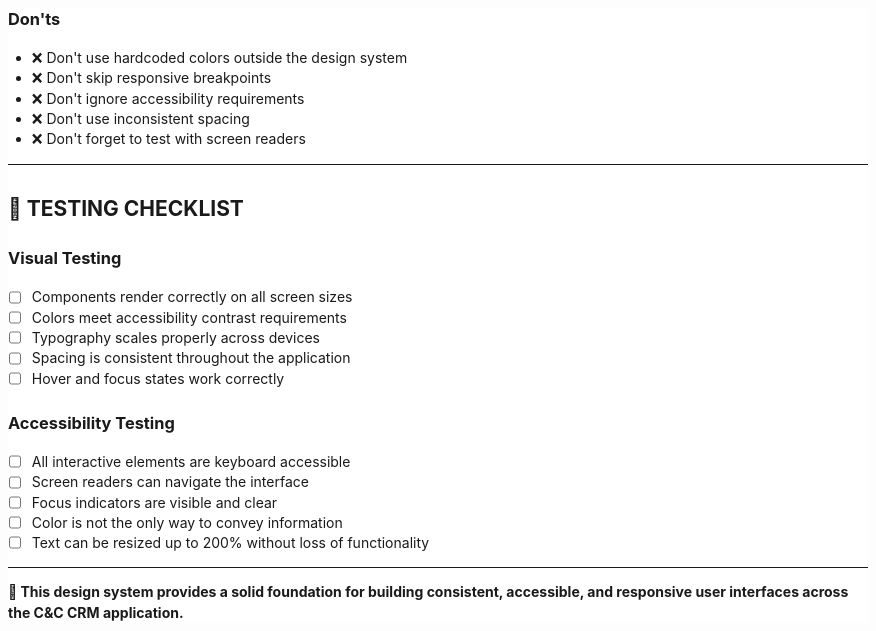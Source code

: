 ### **Don'ts**
- ❌ Don't use hardcoded colors outside the design system
- ❌ Don't skip responsive breakpoints
- ❌ Don't ignore accessibility requirements
- ❌ Don't use inconsistent spacing
- ❌ Don't forget to test with screen readers

---

## 🧪 **TESTING CHECKLIST**

### **Visual Testing**
- [ ] Components render correctly on all screen sizes
- [ ] Colors meet accessibility contrast requirements
- [ ] Typography scales properly across devices
- [ ] Spacing is consistent throughout the application
- [ ] Hover and focus states work correctly

### **Accessibility Testing**
- [ ] All interactive elements are keyboard accessible
- [ ] Screen readers can navigate the interface
- [ ] Focus indicators are visible and clear
- [ ] Color is not the only way to convey information
- [ ] Text can be resized up to 200% without loss of functionality

---

**🎨 This design system provides a solid foundation for building consistent, accessible, and responsive user interfaces across the C&C CRM application.** 